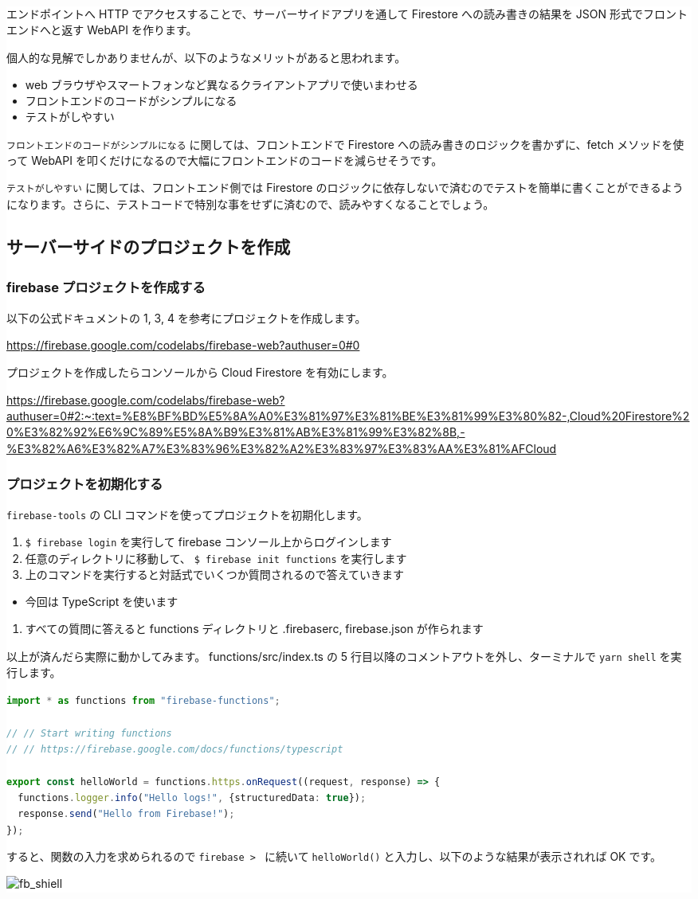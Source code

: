 エンドポイントへ HTTP でアクセスすることで、サーバーサイドアプリを通して Firestore への読み書きの結果を JSON 形式でフロントエンドへと返す WebAPI を作ります。  

個人的な見解でしかありませんが、以下のようなメリットがあると思われます。
- web ブラウザやスマートフォンなど異なるクライアントアプリで使いまわせる
- フロントエンドのコードがシンプルになる
- テストがしやすい

`フロントエンドのコードがシンプルになる` に関しては、フロントエンドで Firestore への読み書きのロジックを書かずに、fetch メソッドを使って WebAPI を叩くだけになるので大幅にフロントエンドのコードを減らせそうです。  

`テストがしやすい` に関しては、フロントエンド側では Firestore のロジックに依存しないで済むのでテストを簡単に書くことができるようになります。さらに、テストコードで特別な事をせずに済むので、読みやすくなることでしょう。  

## サーバーサイドのプロジェクトを作成

### firebase プロジェクトを作成する

以下の公式ドキュメントの 1, 3, 4 を参考にプロジェクトを作成します。  

https://firebase.google.com/codelabs/firebase-web?authuser=0#0

プロジェクトを作成したらコンソールから Cloud Firestore を有効にします。  

https://firebase.google.com/codelabs/firebase-web?authuser=0#2:~:text=%E8%BF%BD%E5%8A%A0%E3%81%97%E3%81%BE%E3%81%99%E3%80%82-,Cloud%20Firestore%20%E3%82%92%E6%9C%89%E5%8A%B9%E3%81%AB%E3%81%99%E3%82%8B,-%E3%82%A6%E3%82%A7%E3%83%96%E3%82%A2%E3%83%97%E3%83%AA%E3%81%AFCloud

### プロジェクトを初期化する

`firebase-tools` の CLI コマンドを使ってプロジェクトを初期化します。  

1. `$ firebase login` を実行して firebase コンソール上からログインします
1. 任意のディレクトリに移動して、 `$ firebase init functions` を実行します
1. 上のコマンドを実行すると対話式でいくつか質問されるので答えていきます
  - 今回は TypeScript を使います
1. すべての質問に答えると functions ディレクトリと .firebaserc, firebase.json が作られます

以上が済んだら実際に動かしてみます。
functions/src/index.ts の 5 行目以降のコメントアウトを外し、ターミナルで `yarn shell` を実行します。

```ts
import * as functions from "firebase-functions";

// // Start writing functions
// // https://firebase.google.com/docs/functions/typescript

export const helloWorld = functions.https.onRequest((request, response) => {
  functions.logger.info("Hello logs!", {structuredData: true});
  response.send("Hello from Firebase!");
});
```

すると、関数の入力を求められるので `firebase > ` に続いて `helloWorld()` と入力し、以下のような結果が表示されれば OK です。  

<img width="600" alt="fb_shiell" src="https://qiita-image-store.s3.ap-northeast-1.amazonaws.com/0/639130/0aa8bf70-c233-1bf6-df8c-f92c93a662c9.png">
